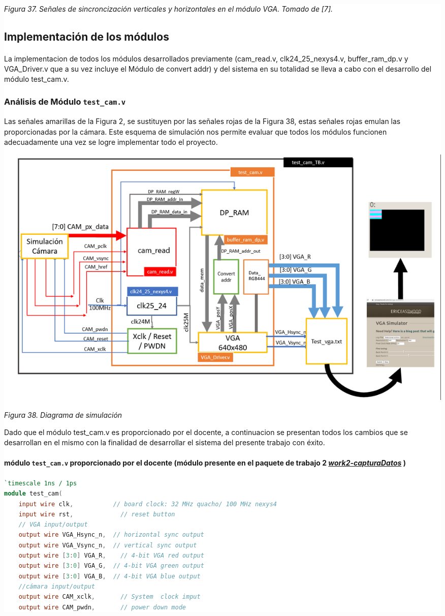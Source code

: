 *Figura 37. Señales de sincroncización verticales y horizontales en el módulo VGA. Tomado de [7].* 

## Implementación de los módulos

La implementacion de todos los módulos desarrollados previamente (cam_read.v, clk24_25_nexys4.v, buffer_ram_dp.v y VGA_Driver.v que a su vez incluye el Módulo de convert addr) y del sistema en su totalidad se lleva a cabo con el desarrollo del módulo test_cam.v. 

### Análisis de Módulo `test_cam.v`

Las señales amarillas de la Figura 2, se sustituyen por las señales rojas de la Figura 38, estas señales rojas emulan las proporcionadas por la cámara. Este esquema de simulación nos permite evaluar que todos los módulos funcionen adecuadamente una vez se logre implementar todo el proyecto. 

![Diagrama_test](./figs/Esquema.png)

*Figura 38. Diagrama de simulación*

Dado que el módulo test_cam.v es proporcionado por el docente, a continuacion se  presentan todos los cambios que se desarrollan en el mismo con la finalidad de desarrollar el sistema del presente trabajo con éxito. 

#### módulo `test_cam.v` proporcionado por el docente (módulo presente en el paquete de trabajo 2 [_work2-capturaDatos_](https://github.com/unal-edigital1-2020-1/work2-capturaDatos) )

```verilog
`timescale 1ns / 1ps
module test_cam(
    input wire clk,           // board clock: 32 MHz quacho/ 100 MHz nexys4 
    input wire rst,         	// reset button
	// VGA input/output  
    output wire VGA_Hsync_n,  // horizontal sync output
    output wire VGA_Vsync_n,  // vertical sync output
    output wire [3:0] VGA_R,	// 4-bit VGA red output
    output wire [3:0] VGA_G,  // 4-bit VGA green output
    output wire [3:0] VGA_B,  // 4-bit VGA blue output
	//cámara input/output
	output wire CAM_xclk,		// System  clock imput
	output wire CAM_pwdn,		// power down mode 
```